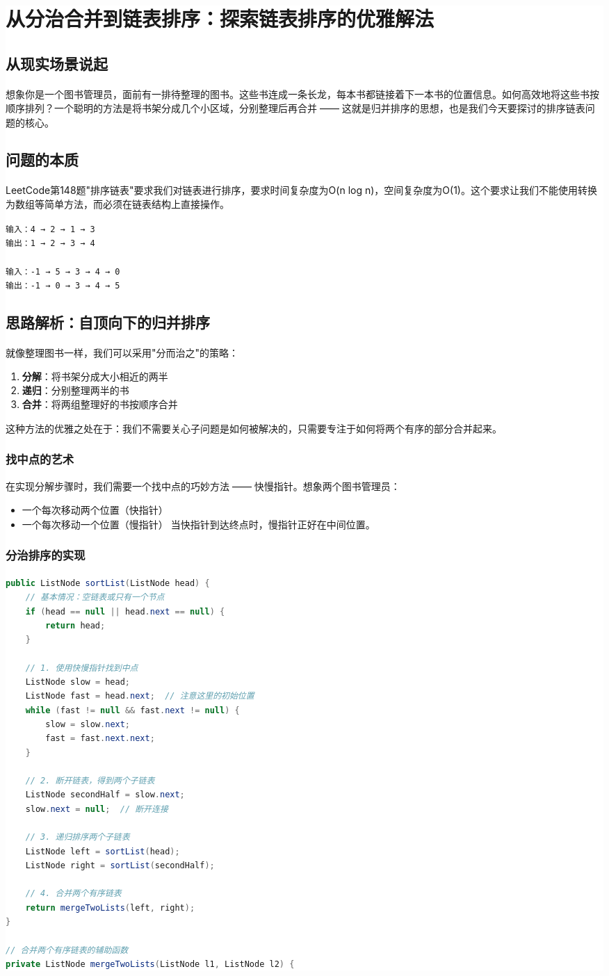 # 从分治合并到链表排序：探索链表排序的优雅解法

## 从现实场景说起
想象你是一个图书管理员，面前有一排待整理的图书。这些书连成一条长龙，每本书都链接着下一本书的位置信息。如何高效地将这些书按顺序排列？一个聪明的方法是将书架分成几个小区域，分别整理后再合并 —— 这就是归并排序的思想，也是我们今天要探讨的排序链表问题的核心。

## 问题的本质
LeetCode第148题"排序链表"要求我们对链表进行排序，要求时间复杂度为O(n log n)，空间复杂度为O(1)。这个要求让我们不能使用转换为数组等简单方法，而必须在链表结构上直接操作。

```
输入：4 → 2 → 1 → 3
输出：1 → 2 → 3 → 4

输入：-1 → 5 → 3 → 4 → 0
输出：-1 → 0 → 3 → 4 → 5
```

## 思路解析：自顶向下的归并排序
就像整理图书一样，我们可以采用"分而治之"的策略：
1. **分解**：将书架分成大小相近的两半
2. **递归**：分别整理两半的书
3. **合并**：将两组整理好的书按顺序合并

这种方法的优雅之处在于：我们不需要关心子问题是如何被解决的，只需要专注于如何将两个有序的部分合并起来。

### 找中点的艺术
在实现分解步骤时，我们需要一个找中点的巧妙方法 —— 快慢指针。想象两个图书管理员：
- 一个每次移动两个位置（快指针）
- 一个每次移动一个位置（慢指针）
当快指针到达终点时，慢指针正好在中间位置。

### 分治排序的实现
```java
public ListNode sortList(ListNode head) {
    // 基本情况：空链表或只有一个节点
    if (head == null || head.next == null) {
        return head;
    }
    
    // 1. 使用快慢指针找到中点
    ListNode slow = head;
    ListNode fast = head.next;  // 注意这里的初始位置
    while (fast != null && fast.next != null) {
        slow = slow.next;
        fast = fast.next.next;
    }
    
    // 2. 断开链表，得到两个子链表
    ListNode secondHalf = slow.next;
    slow.next = null;  // 断开连接
    
    // 3. 递归排序两个子链表
    ListNode left = sortList(head);
    ListNode right = sortList(secondHalf);
    
    // 4. 合并两个有序链表
    return mergeTwoLists(left, right);
}

// 合并两个有序链表的辅助函数
private ListNode mergeTwoLists(ListNode l1, ListNode l2) {
```